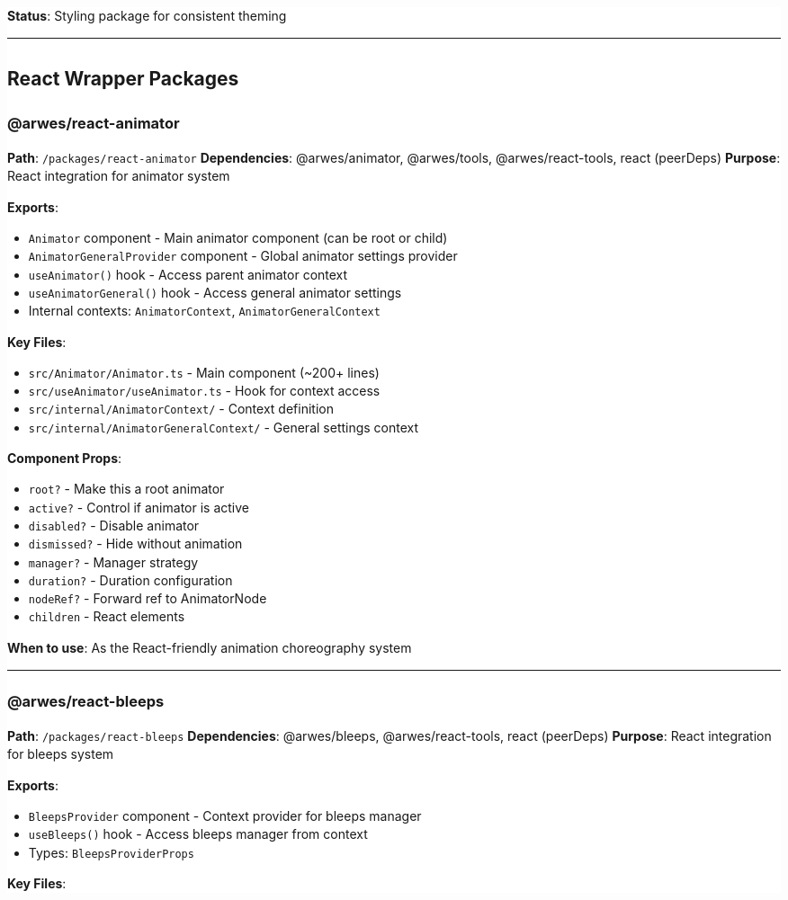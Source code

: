 **Status**: Styling package for consistent theming

---

## React Wrapper Packages

### @arwes/react-animator

**Path**: `/packages/react-animator`
**Dependencies**: @arwes/animator, @arwes/tools, @arwes/react-tools, react (peerDeps)
**Purpose**: React integration for animator system

**Exports**:

- `Animator` component - Main animator component (can be root or child)
- `AnimatorGeneralProvider` component - Global animator settings provider
- `useAnimator()` hook - Access parent animator context
- `useAnimatorGeneral()` hook - Access general animator settings
- Internal contexts: `AnimatorContext`, `AnimatorGeneralContext`

**Key Files**:

- `src/Animator/Animator.ts` - Main component (~200+ lines)
- `src/useAnimator/useAnimator.ts` - Hook for context access
- `src/internal/AnimatorContext/` - Context definition
- `src/internal/AnimatorGeneralContext/` - General settings context

**Component Props**:

- `root?` - Make this a root animator
- `active?` - Control if animator is active
- `disabled?` - Disable animator
- `dismissed?` - Hide without animation
- `manager?` - Manager strategy
- `duration?` - Duration configuration
- `nodeRef?` - Forward ref to AnimatorNode
- `children` - React elements

**When to use**: As the React-friendly animation choreography system

---

### @arwes/react-bleeps

**Path**: `/packages/react-bleeps`
**Dependencies**: @arwes/bleeps, @arwes/react-tools, react (peerDeps)
**Purpose**: React integration for bleeps system

**Exports**:

- `BleepsProvider` component - Context provider for bleeps manager
- `useBleeps()` hook - Access bleeps manager from context
- Types: `BleepsProviderProps`

**Key Files**:
